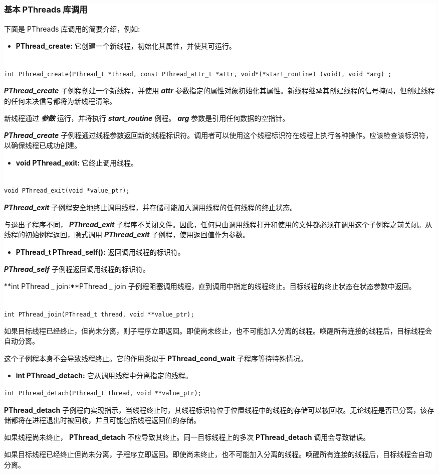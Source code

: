 ### 基本 PThreads 库调用

下面是 PThreads 库调用的简要介绍，例如:

*   **PThread_create:** 它创建一个新线程，初始化其属性，并使其可运行。

```

int PThread_create(PThread_t *thread, const PThread_attr_t *attr, void*(*start_routine) (void), void *arg) ;

```

***PThread_create*** 子例程创建一个新线程，并使用 ***attr*** 参数指定的属性对象初始化其属性。新线程继承其创建线程的信号掩码，但创建线程的任何未决信号都将为新线程清除。

新线程通过 ***参数*** 运行，并将执行 ***start_routine*** 例程。 ***arg*** 参数是引用任何数据的空指针。

***PThread_create*** 子例程通过线程参数返回新的线程标识符。调用者可以使用这个线程标识符在线程上执行各种操作。应该检查该标识符，以确保线程已成功创建。

*   **void PThread_exit:** 它终止调用线程。

```

void PThread_exit(void *value_ptr);

```

***PThread_exit*** 子例程安全地终止调用线程，并存储可能加入调用线程的任何线程的终止状态。

与退出子程序不同， ***PThread_exit*** 子程序不关闭文件。因此，任何只由调用线程打开和使用的文件都必须在调用这个子例程之前关闭。从线程的初始例程返回，隐式调用 ***PThread_exit*** 子例程，使用返回值作为参数。

*   **PThread_t PThread_self():** 返回调用线程的标识符。

***PThread_self*** 子例程返回调用线程的标识符。

**int PThread _ join:**PThread _ join 子例程阻塞调用线程，直到调用中指定的线程终止。目标线程的终止状态在状态参数中返回。

```

int PThread_join(PThread_t thread, void **value_ptr);

```

如果目标线程已经终止，但尚未分离，则子程序立即返回。即使尚未终止，也不可能加入分离的线程。唤醒所有连接的线程后，目标线程会自动分离。

这个子例程本身不会导致线程终止。它的作用类似于 **PThread_cond_wait** 子程序等待特殊情况。

*   **int PThread_detach:** 它从调用线程中分离指定的线程。

```
int PThread_detach(PThread_t thread, void **value_ptr);
```

**PThread_detach** 子例程向实现指示，当线程终止时，其线程标识符位于位置线程中的线程的存储可以被回收。无论线程是否已分离，该存储都将在进程退出时被回收，并且可能包括线程返回值的存储。

如果线程尚未终止， **PThread_detach** 不应导致其终止。同一目标线程上的多次 **PThread_detach** 调用会导致错误。

如果目标线程已经终止但尚未分离，子程序立即返回。即使尚未终止，也不可能加入分离的线程。唤醒所有连接的线程后，目标线程会自动分离。
